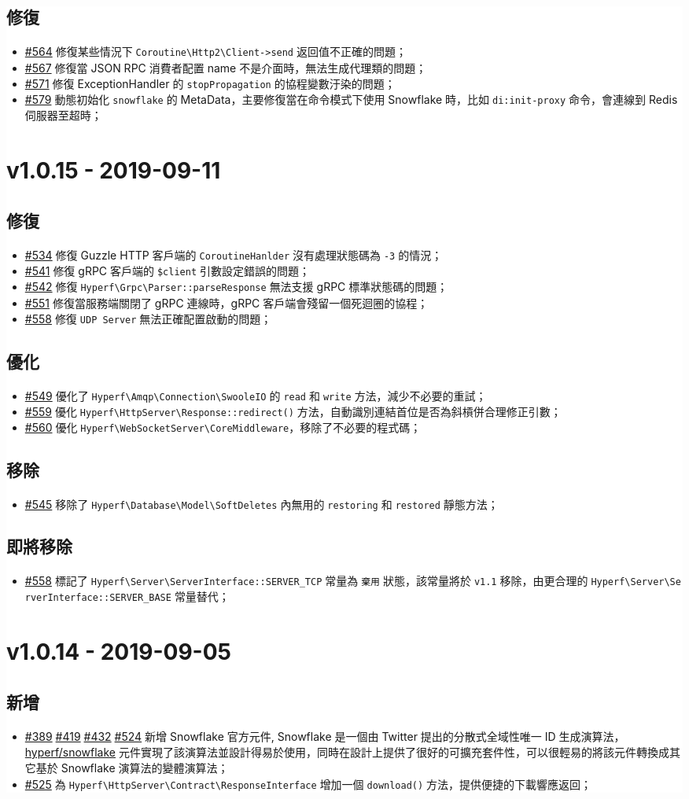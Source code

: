 ## 修復

- [#564](https://github.com/hyperf/hyperf/pull/564) 修復某些情況下 `Coroutine\Http2\Client->send` 返回值不正確的問題；
- [#567](https://github.com/hyperf/hyperf/pull/567) 修復當 JSON RPC 消費者配置 name 不是介面時，無法生成代理類的問題；
- [#571](https://github.com/hyperf/hyperf/pull/571) 修復 ExceptionHandler 的 `stopPropagation` 的協程變數汙染的問題；
- [#579](https://github.com/hyperf/hyperf/pull/579) 動態初始化 `snowflake`  的 MetaData，主要修復當在命令模式下使用 Snowflake 時，比如 `di:init-proxy` 命令，會連線到 Redis 伺服器至超時；

# v1.0.15 - 2019-09-11

## 修復

- [#534](https://github.com/hyperf/hyperf/pull/534) 修復 Guzzle HTTP 客戶端的 `CoroutineHanlder` 沒有處理狀態碼為 `-3` 的情況；
- [#541](https://github.com/hyperf/hyperf/pull/541) 修復 gRPC 客戶端的 `$client` 引數設定錯誤的問題；
- [#542](https://github.com/hyperf/hyperf/pull/542) 修復 `Hyperf\Grpc\Parser::parseResponse` 無法支援 gRPC 標準狀態碼的問題；
- [#551](https://github.com/hyperf/hyperf/pull/551) 修復當服務端關閉了 gRPC 連線時，gRPC 客戶端會殘留一個死迴圈的協程；
- [#558](https://github.com/hyperf/hyperf/pull/558) 修復 `UDP Server` 無法正確配置啟動的問題；

## 優化

- [#549](https://github.com/hyperf/hyperf/pull/549) 優化了 `Hyperf\Amqp\Connection\SwooleIO` 的 `read` 和 `write` 方法，減少不必要的重試；
- [#559](https://github.com/hyperf/hyperf/pull/559) 優化 `Hyperf\HttpServer\Response::redirect()` 方法，自動識別連結首位是否為斜槓併合理修正引數；
- [#560](https://github.com/hyperf/hyperf/pull/560) 優化 `Hyperf\WebSocketServer\CoreMiddleware`，移除了不必要的程式碼；

## 移除

- [#545](https://github.com/hyperf/hyperf/pull/545) 移除了 `Hyperf\Database\Model\SoftDeletes` 內無用的 `restoring` 和 `restored` 靜態方法； 

## 即將移除

- [#558](https://github.com/hyperf/hyperf/pull/558) 標記了 `Hyperf\Server\ServerInterface::SERVER_TCP` 常量為 `棄用` 狀態，該常量將於 `v1.1` 移除，由更合理的 `Hyperf\Server\ServerInterface::SERVER_BASE` 常量替代；

# v1.0.14 - 2019-09-05

## 新增

- [#389](https://github.com/hyperf/hyperf/pull/389) [#419](https://github.com/hyperf/hyperf/pull/419) [#432](https://github.com/hyperf/hyperf/pull/432) [#524](https://github.com/hyperf/hyperf/pull/524) 新增 Snowflake 官方元件, Snowflake 是一個由 Twitter 提出的分散式全域性唯一 ID 生成演算法，[hyperf/snowflake](https://github.com/hyperf/snowflake) 元件實現了該演算法並設計得易於使用，同時在設計上提供了很好的可擴充套件性，可以很輕易的將該元件轉換成其它基於 Snowflake 演算法的變體演算法；
- [#525](https://github.com/hyperf/hyperf/pull/525) 為 `Hyperf\HttpServer\Contract\ResponseInterface` 增加一個 `download()` 方法，提供便捷的下載響應返回；
